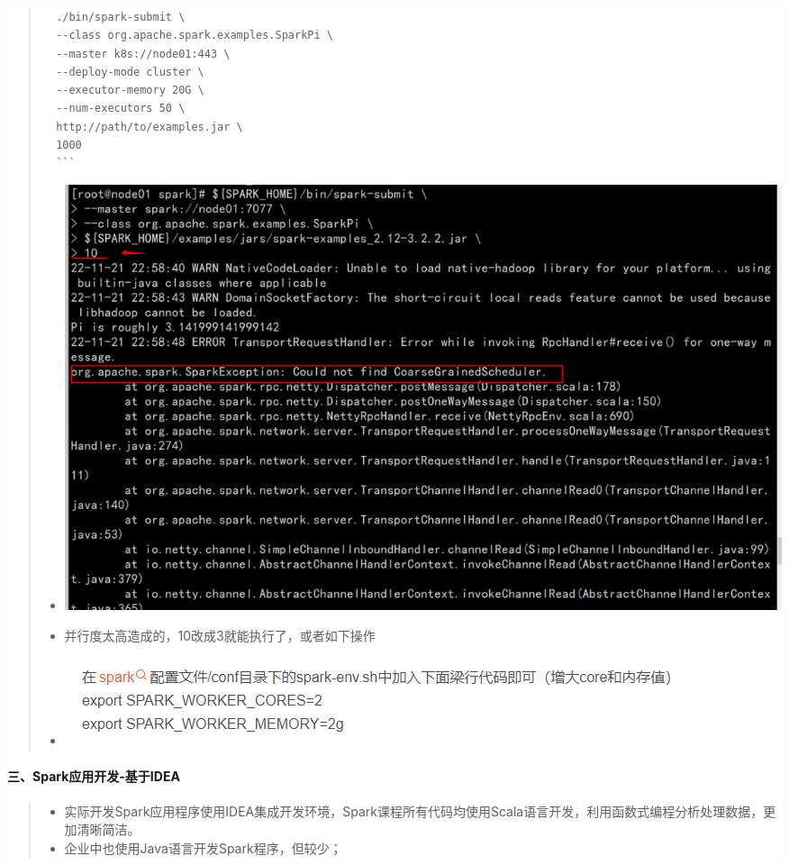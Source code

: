 >		./bin/spark-submit \
>		--class org.apache.spark.examples.SparkPi \
>		--master k8s://node01:443 \
>		--deploy-mode cluster \
>		--executor-memory 20G \
>		--num-executors 50 \
>		http://path/to/examples.jar \
>		1000
>		```
>
>	+ ![image-20221121230425095](../md-image/image-20221121230425095.png) 
>
>	+ 并行度太高造成的，10改成3就能执行了，或者如下操作
>
>	+ ![image-20221121230523976](../md-image/image-20221121230523976.png) 

#### 三、Spark应用开发-基于IDEA

>+ 实际开发Spark应用程序使用IDEA集成开发环境，Spark课程所有代码均使用Scala语言开发，利用函数式编程分析处理数据，更加清晰简洁。
>+ 企业中也使用Java语言开发Spark程序，但较少；
>
>
